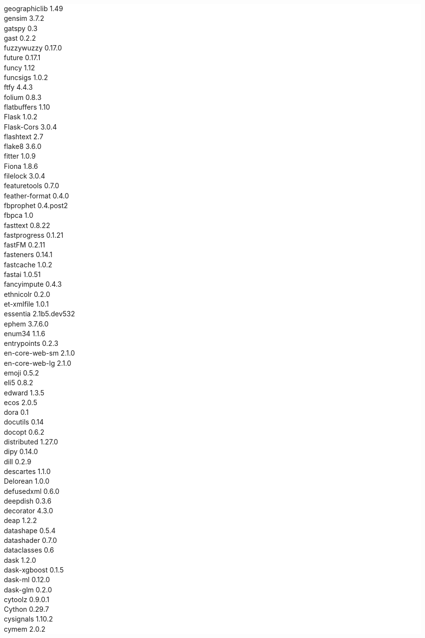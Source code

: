 geographiclib 1.49<br/>
gensim 3.7.2<br/>
gatspy 0.3<br/>
gast 0.2.2<br/>
fuzzywuzzy 0.17.0<br/>
future 0.17.1<br/>
funcy 1.12<br/>
funcsigs 1.0.2<br/>
ftfy 4.4.3<br/>
folium 0.8.3<br/>
flatbuffers 1.10<br/>
Flask 1.0.2<br/>
Flask-Cors 3.0.4<br/>
flashtext 2.7<br/>
flake8 3.6.0<br/>
fitter 1.0.9<br/>
Fiona 1.8.6<br/>
filelock 3.0.4<br/>
featuretools 0.7.0<br/>
feather-format 0.4.0<br/>
fbprophet 0.4.post2<br/>
fbpca 1.0<br/>
fasttext 0.8.22<br/>
fastprogress 0.1.21<br/>
fastFM 0.2.11<br/>
fasteners 0.14.1<br/>
fastcache 1.0.2<br/>
fastai 1.0.51<br/>
fancyimpute 0.4.3<br/>
ethnicolr 0.2.0<br/>
et-xmlfile 1.0.1<br/>
essentia 2.1b5.dev532<br/>
ephem 3.7.6.0<br/>
enum34 1.1.6<br/>
entrypoints 0.2.3<br/>
en-core-web-sm 2.1.0<br/>
en-core-web-lg 2.1.0<br/>
emoji 0.5.2<br/>
eli5 0.8.2<br/>
edward 1.3.5<br/>
ecos 2.0.5<br/>
dora 0.1<br/>
docutils 0.14<br/>
docopt 0.6.2<br/>
distributed 1.27.0<br/>
dipy 0.14.0<br/>
dill 0.2.9<br/>
descartes 1.1.0<br/>
Delorean 1.0.0<br/>
defusedxml 0.6.0<br/>
deepdish 0.3.6<br/>
decorator 4.3.0<br/>
deap 1.2.2<br/>
datashape 0.5.4<br/>
datashader 0.7.0<br/>
dataclasses 0.6<br/>
dask 1.2.0<br/>
dask-xgboost 0.1.5<br/>
dask-ml 0.12.0<br/>
dask-glm 0.2.0<br/>
cytoolz 0.9.0.1<br/>
Cython 0.29.7<br/>
cysignals 1.10.2<br/>
cymem 2.0.2<br/>